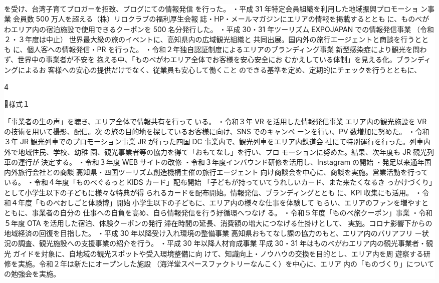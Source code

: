 を受け、台湾子育てブロガーを招致、ブログにての情報発信
を行った。
・平成 31 年特定会員組織を利用した地域振興プロモーショ
ン事業
  会員数 500 万人を超える（株）リロクラブの福利厚生会報
誌・HP・メールマガジンにエリアの情報を掲載するととも
に、ものべがわエリア内の宿泊施設で使用できるクーポンを
500 名分発行した。
・平成 30・31 年ツーリズム EXPOJAPAN での情報発信事業
（令和２・３年度は中止）
  世界最大級の旅のイベントに、高知県内の広域観光組織と
共同出展。国内外の旅行エージェントと商談を行うととも
に、個人客への情報発信・PR を行った。
・令和２年独自認証制度によるエリアのブランディング事業
  新型感染症により観光を問わず、世界中の事業者が不安を
抱える中、「ものべがわエリア全体でお客様を安心安全にお
むかえしている体制」を見える化。ブランディングによるお
客様への安心の提供だけでなく、従業員も安心して働くこと
のできる基準を定め、定期的にチェックを行うとともに、

4

様式１

「事業者の生の声」を聴き、エリア全体で情報共有を行って
いる。
・令和３年 VR を活用した情報発信事業
  エリア内の観光施設を VR の技術を用いて撮影、配信。次
の旅の目的地を探しているお客様に向け、SNS でのキャンペ
ーンを行い、PV 数増加に努めた。
・令和３年 JR 観光列車でのプロモーション事業
  JR が行った四国 DC 事業内で、観光列車をエリア内鉄道会
社にて特別運行を行った。列車内外で地域住民、学校、幼稚
園、観光事業者等の協力を得て「おもてなし」を行い、プロ
モーションに努めた。結果、次年度も JR 観光列車の運行が
決定する。
・令和３年度 WEB サイトの改修
・令和３年度インバウンド研修を活用し、Instagram の開始
・発足以来通年国内外旅行会社との商談
  高知県・四国ツーリズム創造機構主催の旅行エージェント
向け商談会を中心に、商談を実施。営業活動を行っている。
・令和４年度「ものべぐるっと KIDS カード」配布開始
  「子どもが持っていてうれしいカード、また来たくなるき
っかけづくり」として小学生以下の子どもに様々な特典が得
られるカードを配布開始。情報発信、ブランディングととも
に、KPI 収集にも活用。
・令和４年度「ものべおしごと体験博」開始
  小学生以下の子どもに、エリア内の様々な仕事を体験して
もらい、エリアのファンを増やすとともに、事業者の自分の
仕事への自負を高め、自ら情報発信を行う好循環へつなげ
る。
・令和５年度「ものべ旅クーポン」事業
・令和５年度 OTA を活用した宿泊、体験クーポンの発行
  滞在時間の延長、消費額の増大につなげる仕掛けとして、
実施。コロナ影響下からの地域経済の回復を目指した。
・平成 30 年以降受け入れ環境の整備事業
  高知県おもてなし課の協力のもと、エリア内のバリアフリ
ー状況の調査、観光施設への支援事業の紹介を行う。
・平成 30 年以降人材育成事業
  平成 30・31 年はものべがわエリア内の観光事業者・観光
ガイドを対象に、自地域の観光スポットや受入環境整備に向
けて、知識向上・ノウハウの交換を目的とし、エリア内を周
遊察する研修を実施。令和２年は新たにオープンした施設
（海洋堂スペースファクトリーなんこく）を中心に、エリア
内の「ものづくり」についての勉強会を実施。